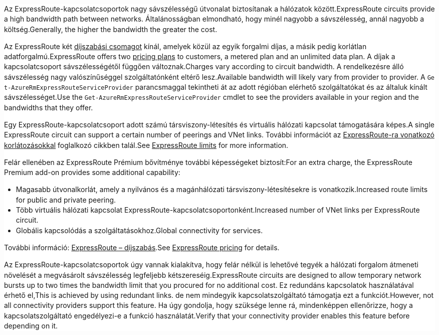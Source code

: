 <span data-ttu-id="c74b6-188">Az ExpressRoute-kapcsolatcsoportok nagy sávszélességű útvonalat biztosítanak a hálózatok között.</span><span class="sxs-lookup"><span data-stu-id="c74b6-188">ExpressRoute circuits provide a high bandwidth path between networks.</span></span> <span data-ttu-id="c74b6-189">Általánosságban elmondható, hogy minél nagyobb a sávszélesség, annál nagyobb a költség.</span><span class="sxs-lookup"><span data-stu-id="c74b6-189">Generally, the higher the bandwidth the greater the cost.</span></span>

<span data-ttu-id="c74b6-190">Az ExpressRoute két [díjszabási csomagot][expressroute-pricing] kínál, amelyek közül az egyik forgalmi díjas, a másik pedig korlátlan adatforgalmú.</span><span class="sxs-lookup"><span data-stu-id="c74b6-190">ExpressRoute offers two [pricing plans][expressroute-pricing] to customers, a metered plan and an unlimited data plan.</span></span> <span data-ttu-id="c74b6-191">A díjak a kapcsolatcsoport sávszélességétől függően változnak.</span><span class="sxs-lookup"><span data-stu-id="c74b6-191">Charges vary according to circuit bandwidth.</span></span> <span data-ttu-id="c74b6-192">A rendelkezésre álló sávszélesség nagy valószínűséggel szolgáltatónként eltérő lesz.</span><span class="sxs-lookup"><span data-stu-id="c74b6-192">Available bandwidth will likely vary from provider to provider.</span></span> <span data-ttu-id="c74b6-193">A `Get-AzureRmExpressRouteServiceProvider` parancsmaggal tekintheti át az adott régióban elérhető szolgáltatókat és az általuk kínált sávszélességet.</span><span class="sxs-lookup"><span data-stu-id="c74b6-193">Use the `Get-AzureRmExpressRouteServiceProvider` cmdlet to see the providers available in your region and the bandwidths that they offer.</span></span>

<span data-ttu-id="c74b6-194">Egy ExpressRoute-kapcsolatcsoport adott számú társviszony-létesítés és virtuális hálózati kapcsolat támogatására képes.</span><span class="sxs-lookup"><span data-stu-id="c74b6-194">A single ExpressRoute circuit can support a certain number of peerings and VNet links.</span></span> <span data-ttu-id="c74b6-195">További információt az [ExpressRoute-ra vonatkozó korlátozásokkal](/azure/azure-subscription-service-limits) foglalkozó cikkben talál.</span><span class="sxs-lookup"><span data-stu-id="c74b6-195">See [ExpressRoute limits](/azure/azure-subscription-service-limits) for more information.</span></span>

<span data-ttu-id="c74b6-196">Felár ellenében az ExpressRoute Prémium bővítménye további képességeket biztosít:</span><span class="sxs-lookup"><span data-stu-id="c74b6-196">For an extra charge, the ExpressRoute Premium add-on provides some additional capability:</span></span>

- <span data-ttu-id="c74b6-197">Magasabb útvonalkorlát, amely a nyilvános és a magánhálózati társviszony-létesítésekre is vonatkozik.</span><span class="sxs-lookup"><span data-stu-id="c74b6-197">Increased route limits for public and private peering.</span></span>
- <span data-ttu-id="c74b6-198">Több virtuális hálózati kapcsolat ExpressRoute-kapcsolatcsoportonként.</span><span class="sxs-lookup"><span data-stu-id="c74b6-198">Increased number of VNet links per ExpressRoute circuit.</span></span>
- <span data-ttu-id="c74b6-199">Globális kapcsolódás a szolgáltatásokhoz.</span><span class="sxs-lookup"><span data-stu-id="c74b6-199">Global connectivity for services.</span></span>

<span data-ttu-id="c74b6-200">További információ: [ExpressRoute – díjszabás][expressroute-pricing].</span><span class="sxs-lookup"><span data-stu-id="c74b6-200">See [ExpressRoute pricing][expressroute-pricing] for details.</span></span>

<span data-ttu-id="c74b6-201">Az ExpressRoute-kapcsolatcsoportok úgy vannak kialakítva, hogy felár nélkül is lehetővé tegyék a hálózati forgalom átmeneti növelését a megvásárolt sávszélesség legfeljebb kétszereséig.</span><span class="sxs-lookup"><span data-stu-id="c74b6-201">ExpressRoute circuits are designed to allow temporary network bursts up to two times the bandwidth limit that you procured for no additional cost.</span></span> <span data-ttu-id="c74b6-202">Ez redundáns kapcsolatok használatával érhető el,</span><span class="sxs-lookup"><span data-stu-id="c74b6-202">This is achieved by using redundant links.</span></span> <span data-ttu-id="c74b6-203">de nem mindegyik kapcsolatszolgáltató támogatja ezt a funkciót.</span><span class="sxs-lookup"><span data-stu-id="c74b6-203">However, not all connectivity providers support this feature.</span></span> <span data-ttu-id="c74b6-204">Ha úgy gondolja, hogy szüksége lenne rá, mindenképpen ellenőrizze, hogy a kapcsolatszolgáltató engedélyezi-e a funkció használatát.</span><span class="sxs-lookup"><span data-stu-id="c74b6-204">Verify that your connectivity provider enables this feature before depending on it.</span></span>


[forced-tunneling]: ../dmz/secure-vnet-hybrid.md
[highly-available-network-architecture]: ./expressroute-vpn-failover.md
[expressroute-technical-overview]: /azure/expressroute/expressroute-introduction
[expressroute-prereqs]: /azure/expressroute/expressroute-prerequisites
[configure-expressroute-routing]: /azure/expressroute/expressroute-howto-routing-arm
[sla-for-expressroute]: https://azure.microsoft.com/support/legal/sla/expressroute
[link-vnet-to-expressroute]: /azure/expressroute/expressroute-howto-linkvnet-arm
[ExpressRoute-provisioning]: /azure/expressroute/expressroute-workflows
[expressroute-introduction]: /azure/expressroute/expressroute-introduction
[expressroute-peering]: /azure/expressroute/expressroute-circuit-peerings
[expressroute-pricing]: https://azure.microsoft.com/pricing/details/expressroute/
[expressroute-limits]: /azure/azure-subscription-service-limits#networking-limits
[azurect]: https://github.com/Azure/NetworkMonitoring/tree/master/AzureCT
[visio-download]: https://archcenter.blob.core.windows.net/cdn/hybrid-network-architectures.vsdx
[er-circuit-parameters]: https://github.com/mspnp/reference-architectures/tree/master/hybrid-networking/expressroute/parameters/expressRouteCircuit.parameters.json
[azure-powershell-download]: /powershell/azure/overview
[azure-cli]: /cli/azure/install-azure-cli
[0]: ./images/expressroute.png "Hibrid hálózati architektúra az Azure ExpressRoute használatával"
[1]: ../_images/guidance-hybrid-network-expressroute/figure2.png "Redundáns útválasztók használata elsődleges és másodlagos ExpressRoute-kapcsolatcsoportokkal"
[2]: ../_images/guidance-hybrid-network-expressroute/figure3.png "Biztonsági eszközök hozzáadása a helyszíni hálózathoz"
[3]: ../_images/guidance-hybrid-network-expressroute/figure4.png "Kényszerített bújtatás használata az internetes forgalom naplózására"
[4]: ../_images/guidance-hybrid-network-expressroute/figure5.png "ExpressRoute-kapcsolatcsoport ServiceKey kulcsának megkeresése"